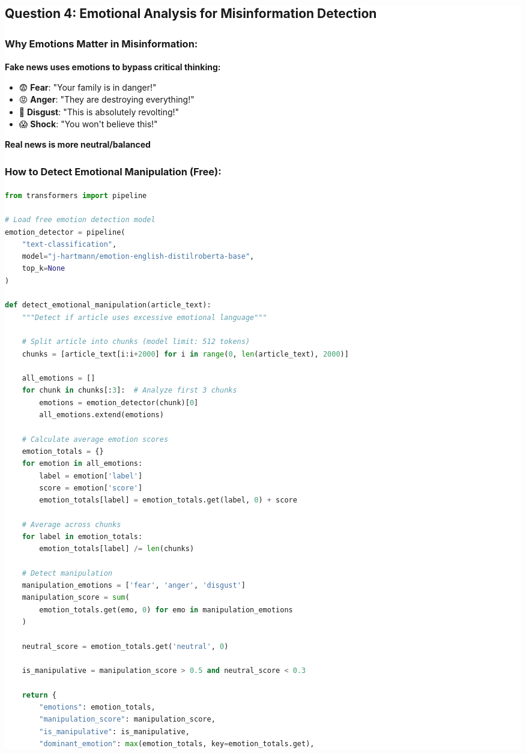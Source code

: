 ## Question 4: Emotional Analysis for Misinformation Detection

### **Why Emotions Matter in Misinformation:**

**Fake news uses emotions to bypass critical thinking:**
- 😨 **Fear**: "Your family is in danger!"
- 😡 **Anger**: "They are destroying everything!"
- 🤮 **Disgust**: "This is absolutely revolting!"
- 😱 **Shock**: "You won't believe this!"

**Real news is more neutral/balanced**

### **How to Detect Emotional Manipulation (Free):**

```python
from transformers import pipeline

# Load free emotion detection model
emotion_detector = pipeline(
    "text-classification",
    model="j-hartmann/emotion-english-distilroberta-base",
    top_k=None
)

def detect_emotional_manipulation(article_text):
    """Detect if article uses excessive emotional language"""
    
    # Split article into chunks (model limit: 512 tokens)
    chunks = [article_text[i:i+2000] for i in range(0, len(article_text), 2000)]
    
    all_emotions = []
    for chunk in chunks[:3]:  # Analyze first 3 chunks
        emotions = emotion_detector(chunk)[0]
        all_emotions.extend(emotions)
    
    # Calculate average emotion scores
    emotion_totals = {}
    for emotion in all_emotions:
        label = emotion['label']
        score = emotion['score']
        emotion_totals[label] = emotion_totals.get(label, 0) + score
    
    # Average across chunks
    for label in emotion_totals:
        emotion_totals[label] /= len(chunks)
    
    # Detect manipulation
    manipulation_emotions = ['fear', 'anger', 'disgust']
    manipulation_score = sum(
        emotion_totals.get(emo, 0) for emo in manipulation_emotions
    )
    
    neutral_score = emotion_totals.get('neutral', 0)
    
    is_manipulative = manipulation_score > 0.5 and neutral_score < 0.3
    
    return {
        "emotions": emotion_totals,
        "manipulation_score": manipulation_score,
        "is_manipulative": is_manipulative,
        "dominant_emotion": max(emotion_totals, key=emotion_totals.get),
```